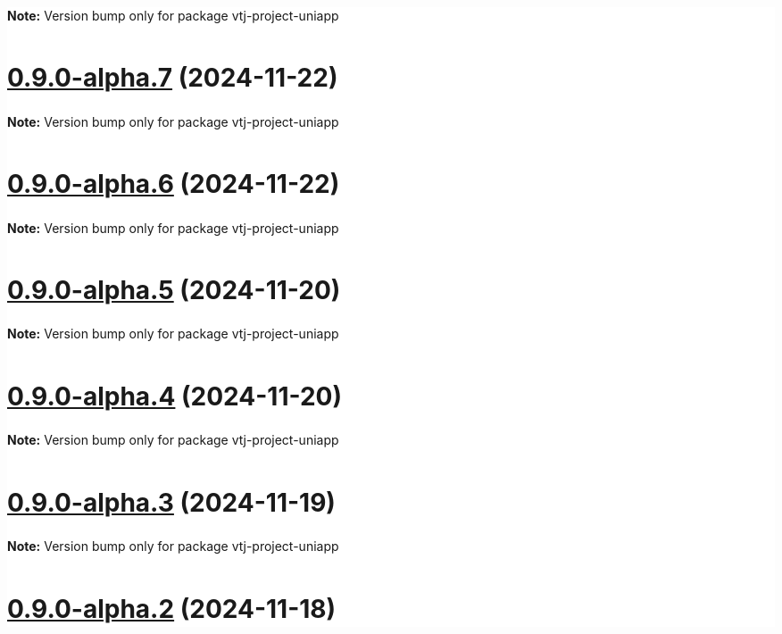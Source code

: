 **Note:** Version bump only for package vtj-project-uniapp





# [0.9.0-alpha.7](https://gitee.com/newgateway/vtj/compare/vtj-project-uniapp@0.9.0-alpha.6...vtj-project-uniapp@0.9.0-alpha.7) (2024-11-22)

**Note:** Version bump only for package vtj-project-uniapp





# [0.9.0-alpha.6](https://gitee.com/newgateway/vtj/compare/vtj-project-uniapp@0.9.0-alpha.5...vtj-project-uniapp@0.9.0-alpha.6) (2024-11-22)

**Note:** Version bump only for package vtj-project-uniapp





# [0.9.0-alpha.5](https://gitee.com/newgateway/vtj/compare/vtj-project-uniapp@0.9.0-alpha.4...vtj-project-uniapp@0.9.0-alpha.5) (2024-11-20)

**Note:** Version bump only for package vtj-project-uniapp





# [0.9.0-alpha.4](https://gitee.com/newgateway/vtj/compare/vtj-project-uniapp@0.9.0-alpha.3...vtj-project-uniapp@0.9.0-alpha.4) (2024-11-20)

**Note:** Version bump only for package vtj-project-uniapp





# [0.9.0-alpha.3](https://gitee.com/newgateway/vtj/compare/vtj-project-uniapp@0.9.0-alpha.2...vtj-project-uniapp@0.9.0-alpha.3) (2024-11-19)

**Note:** Version bump only for package vtj-project-uniapp





# [0.9.0-alpha.2](https://gitee.com/newgateway/vtj/compare/vtj-project-uniapp@0.9.0-alpha.1...vtj-project-uniapp@0.9.0-alpha.2) (2024-11-18)
